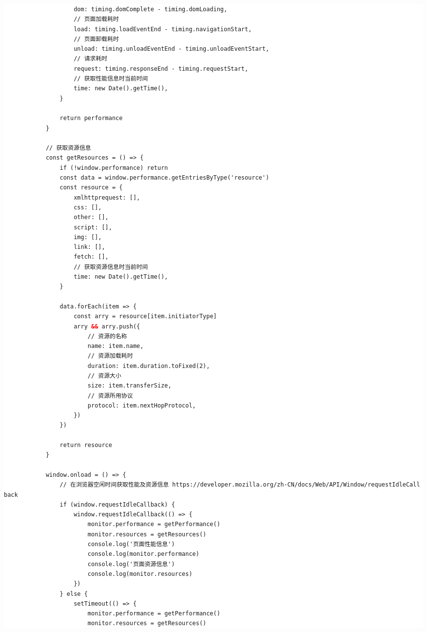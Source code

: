 ```html
                    dom: timing.domComplete - timing.domLoading,
                    // 页面加载耗时
                    load: timing.loadEventEnd - timing.navigationStart,
                    // 页面卸载耗时
                    unload: timing.unloadEventEnd - timing.unloadEventStart,
                    // 请求耗时
                    request: timing.responseEnd - timing.requestStart,
                    // 获取性能信息时当前时间
                    time: new Date().getTime(),
                }

                return performance
            }

            // 获取资源信息
            const getResources = () => {
                if (!window.performance) return
                const data = window.performance.getEntriesByType('resource')
                const resource = {
                    xmlhttprequest: [],
                    css: [],
                    other: [],
                    script: [],
                    img: [],
                    link: [],
                    fetch: [],
                    // 获取资源信息时当前时间
                    time: new Date().getTime(),
                }

                data.forEach(item => {
                    const arry = resource[item.initiatorType]
                    arry && arry.push({
                        // 资源的名称
                        name: item.name,
                        // 资源加载耗时
                        duration: item.duration.toFixed(2),
                        // 资源大小
                        size: item.transferSize,
                        // 资源所用协议
                        protocol: item.nextHopProtocol,
                    })
                })

                return resource
            }

            window.onload = () => {
                // 在浏览器空闲时间获取性能及资源信息 https://developer.mozilla.org/zh-CN/docs/Web/API/Window/requestIdleCallback
                if (window.requestIdleCallback) {
                    window.requestIdleCallback(() => {
                        monitor.performance = getPerformance()
                        monitor.resources = getResources()
                        console.log('页面性能信息')
                        console.log(monitor.performance)
                        console.log('页面资源信息')
                        console.log(monitor.resources)
                    })
                } else {
                    setTimeout(() => {
                        monitor.performance = getPerformance()
                        monitor.resources = getResources()
```